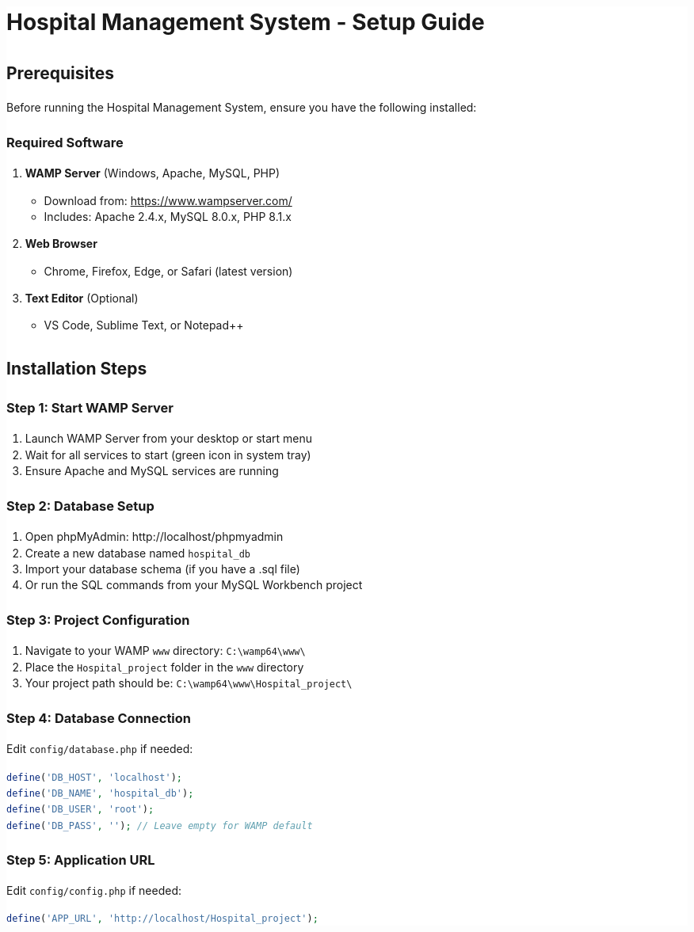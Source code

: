 # Hospital Management System - Setup Guide

## Prerequisites

Before running the Hospital Management System, ensure you have the following installed:

### Required Software
1. **WAMP Server** (Windows, Apache, MySQL, PHP)
   - Download from: https://www.wampserver.com/
   - Includes: Apache 2.4.x, MySQL 8.0.x, PHP 8.1.x

2. **Web Browser**
   - Chrome, Firefox, Edge, or Safari (latest version)

3. **Text Editor** (Optional)
   - VS Code, Sublime Text, or Notepad++

## Installation Steps

### Step 1: Start WAMP Server
1. Launch WAMP Server from your desktop or start menu
2. Wait for all services to start (green icon in system tray)
3. Ensure Apache and MySQL services are running

### Step 2: Database Setup
1. Open phpMyAdmin: http://localhost/phpmyadmin
2. Create a new database named `hospital_db`
3. Import your database schema (if you have a .sql file)
4. Or run the SQL commands from your MySQL Workbench project

### Step 3: Project Configuration
1. Navigate to your WAMP `www` directory: `C:\wamp64\www\`
2. Place the `Hospital_project` folder in the `www` directory
3. Your project path should be: `C:\wamp64\www\Hospital_project\`

### Step 4: Database Connection
Edit `config/database.php` if needed:
```php
define('DB_HOST', 'localhost');
define('DB_NAME', 'hospital_db');
define('DB_USER', 'root');
define('DB_PASS', ''); // Leave empty for WAMP default
```

### Step 5: Application URL
Edit `config/config.php` if needed:
```php
define('APP_URL', 'http://localhost/Hospital_project');
```
